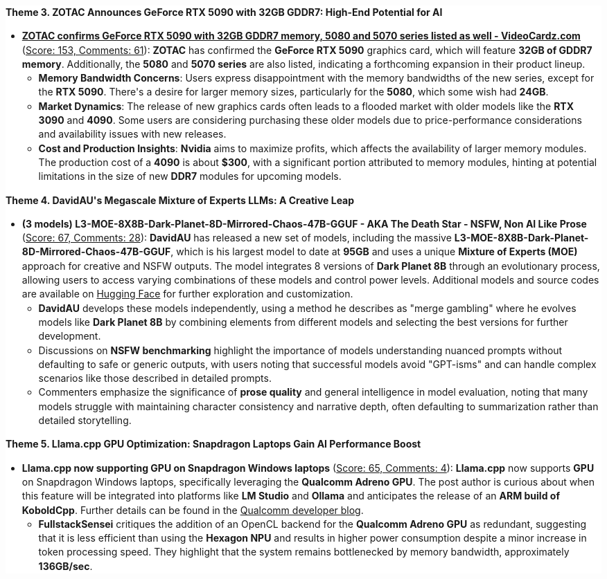 
**Theme 3. ZOTAC Announces GeForce RTX 5090 with 32GB GDDR7: High-End Potential for AI**

- **[ZOTAC confirms GeForce RTX 5090 with 32GB GDDR7 memory, 5080 and 5070 series listed as well - VideoCardz.com](https://videocardz.com/newz/zotac-confirms-geforce-rtx-5090-with-32gb-gddr7-memory-5080-and-5070-series-listed-as-well)** ([Score: 153, Comments: 61](https://reddit.com/r/LocalLLaMA/comments/1hg3ra4/zotac_confirms_geforce_rtx_5090_with_32gb_gddr7/)): **ZOTAC** has confirmed the **GeForce RTX 5090** graphics card, which will feature **32GB of GDDR7 memory**. Additionally, the **5080** and **5070 series** are also listed, indicating a forthcoming expansion in their product lineup.
  - **Memory Bandwidth Concerns**: Users express disappointment with the memory bandwidths of the new series, except for the **RTX 5090**. There's a desire for larger memory sizes, particularly for the **5080**, which some wish had **24GB**.
  - **Market Dynamics**: The release of new graphics cards often leads to a flooded market with older models like the **RTX 3090** and **4090**. Some users are considering purchasing these older models due to price-performance considerations and availability issues with new releases.
  - **Cost and Production Insights**: **Nvidia** aims to maximize profits, which affects the availability of larger memory modules. The production cost of a **4090** is about **$300**, with a significant portion attributed to memory modules, hinting at potential limitations in the size of new **DDR7** modules for upcoming models.


**Theme 4. DavidAU's Megascale Mixture of Experts LLMs: A Creative Leap**

- **(3 models) L3-MOE-8X8B-Dark-Planet-8D-Mirrored-Chaos-47B-GGUF - AKA The Death Star - NSFW, Non AI Like Prose** ([Score: 67, Comments: 28](https://reddit.com/r/LocalLLaMA/comments/1hfzcoz/3_models/)): **DavidAU** has released a new set of models, including the massive **L3-MOE-8X8B-Dark-Planet-8D-Mirrored-Chaos-47B-GGUF**, which is his largest model to date at **95GB** and uses a unique **Mixture of Experts (MOE)** approach for creative and NSFW outputs. The model integrates 8 versions of **Dark Planet 8B** through an evolutionary process, allowing users to access varying combinations of these models and control power levels. Additional models and source codes are available on [Hugging Face](https://huggingface.co/DavidAU/L3-MOE-8X8B-Dark-Planet-8D-Mirrored-Chaos-47B-GGUF) for further exploration and customization.
  - **DavidAU** develops these models independently, using a method he describes as "merge gambling" where he evolves models like **Dark Planet 8B** by combining elements from different models and selecting the best versions for further development.
  - Discussions on **NSFW benchmarking** highlight the importance of models understanding nuanced prompts without defaulting to safe or generic outputs, with users noting that successful models avoid "GPT-isms" and can handle complex scenarios like those described in detailed prompts.
  - Commenters emphasize the significance of **prose quality** and general intelligence in model evaluation, noting that many models struggle with maintaining character consistency and narrative depth, often defaulting to summarization rather than detailed storytelling.


**Theme 5. Llama.cpp GPU Optimization: Snapdragon Laptops Gain AI Performance Boost**

- **Llama.cpp now supporting GPU on Snapdragon Windows laptops** ([Score: 65, Comments: 4](https://reddit.com/r/LocalLLaMA/comments/1hgbbfj/llamacpp_now_supporting_gpu_on_snapdragon_windows/)): **Llama.cpp** now supports **GPU** on Snapdragon Windows laptops, specifically leveraging the **Qualcomm Adreno GPU**. The post author is curious about when this feature will be integrated into platforms like **LM Studio** and **Ollama** and anticipates the release of an **ARM build of KoboldCpp**. Further details can be found in the [Qualcomm developer blog](https://www.qualcomm.com/developer/blog/2024/11/introducing-new-opn-cl-gpu-backend-llama-cpp-for-qualcomm-adreno-gpu).
  - **FullstackSensei** critiques the addition of an OpenCL backend for the **Qualcomm Adreno GPU** as redundant, suggesting that it is less efficient than using the **Hexagon NPU** and results in higher power consumption despite a minor increase in token processing speed. They highlight that the system remains bottlenecked by memory bandwidth, approximately **136GB/sec**.
